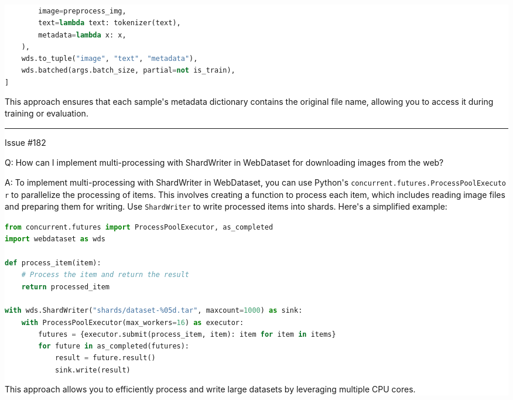 ```python
        image=preprocess_img,
        text=lambda text: tokenizer(text),
        metadata=lambda x: x,
    ),
    wds.to_tuple("image", "text", "metadata"),
    wds.batched(args.batch_size, partial=not is_train),
]
```

This approach ensures that each sample's metadata dictionary contains the
original file name, allowing you to access it during training or evaluation.

------------------------------------------------------------------------------

Issue #182

Q: How can I implement multi-processing with ShardWriter in WebDataset for downloading images from the web?

A: To implement multi-processing with ShardWriter in WebDataset, you can use
Python's `concurrent.futures.ProcessPoolExecutor` to parallelize the processing
of items. This involves creating a function to process each item, which includes
reading image files and preparing them for writing. Use `ShardWriter` to write
processed items into shards. Here's a simplified example:

```python
from concurrent.futures import ProcessPoolExecutor, as_completed
import webdataset as wds

def process_item(item):
    # Process the item and return the result
    return processed_item

with wds.ShardWriter("shards/dataset-%05d.tar", maxcount=1000) as sink:
    with ProcessPoolExecutor(max_workers=16) as executor:
        futures = {executor.submit(process_item, item): item for item in items}
        for future in as_completed(futures):
            result = future.result()
            sink.write(result)
```

This approach allows you to efficiently process and write large datasets by leveraging multiple CPU cores.


